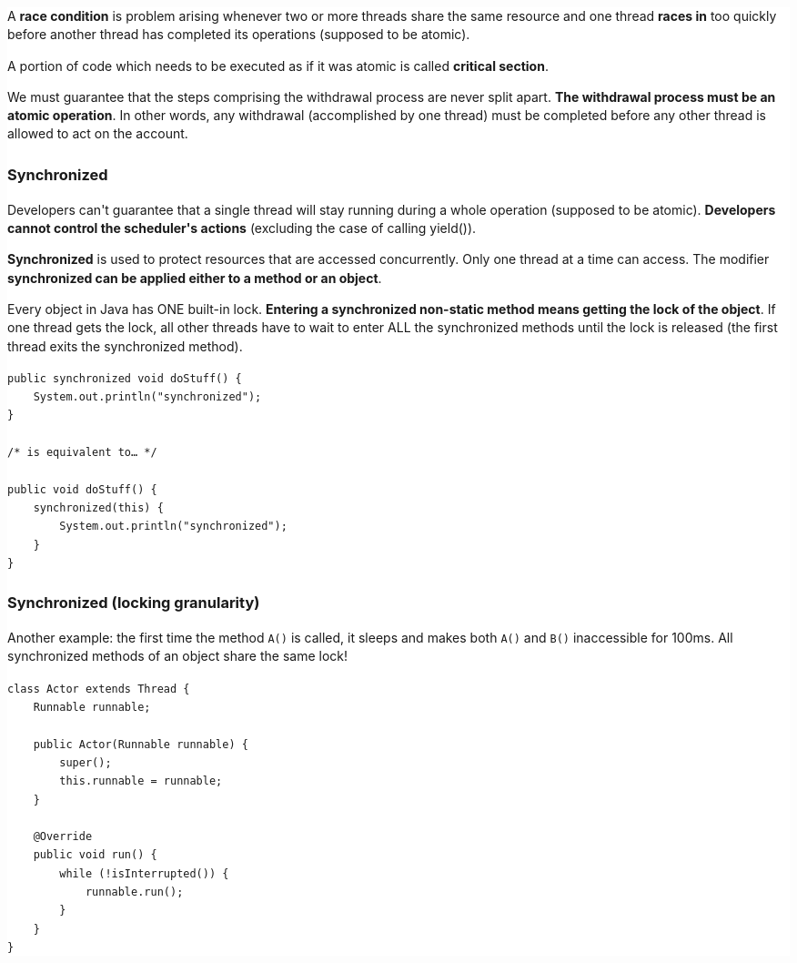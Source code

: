 A **race condition** is problem arising whenever two or more threads share the same resource and one thread **races in** too quickly before another thread has completed its operations (supposed to be atomic). 

A portion of code which needs to be executed as if it was atomic is called **critical section**.

We must guarantee that the steps comprising the withdrawal process are never split apart. **The withdrawal process must be an atomic operation**. In other words, any withdrawal (accomplished by one thread) must be completed before any other thread is allowed to act on the account.

### Synchronized
Developers can't guarantee that a single thread will stay running during a whole operation (supposed to be atomic). **Developers cannot control the scheduler's actions** (excluding the case of calling yield()).

**Synchronized** is used to protect resources that are accessed concurrently. Only one thread at a time can access. The modifier **synchronized can be applied either to a method or an object**.

Every object in Java has ONE built-in lock. **Entering a synchronized non-static method means getting the lock of the object**. If one thread gets the lock, all other threads have to wait to enter ALL the synchronized methods until the lock is released (the first thread exits the synchronized method).

```
public synchronized void doStuff() { 
    System.out.println("synchronized");
}

/* is equivalent to… */

public void doStuff() { 
    synchronized(this) {
        System.out.println("synchronized");
    }  
}
```

### Synchronized (locking granularity)
Another example: the first time the method `A()` is called, it sleeps and makes both `A()` and `B()` inaccessible for 100ms. All synchronized methods of an object share the same lock!

```
class Actor extends Thread {
    Runnable runnable;

    public Actor(Runnable runnable) {
        super();
        this.runnable = runnable;
    }

    @Override
    public void run() {
        while (!isInterrupted()) {
            runnable.run();
        }
    }
}
```

